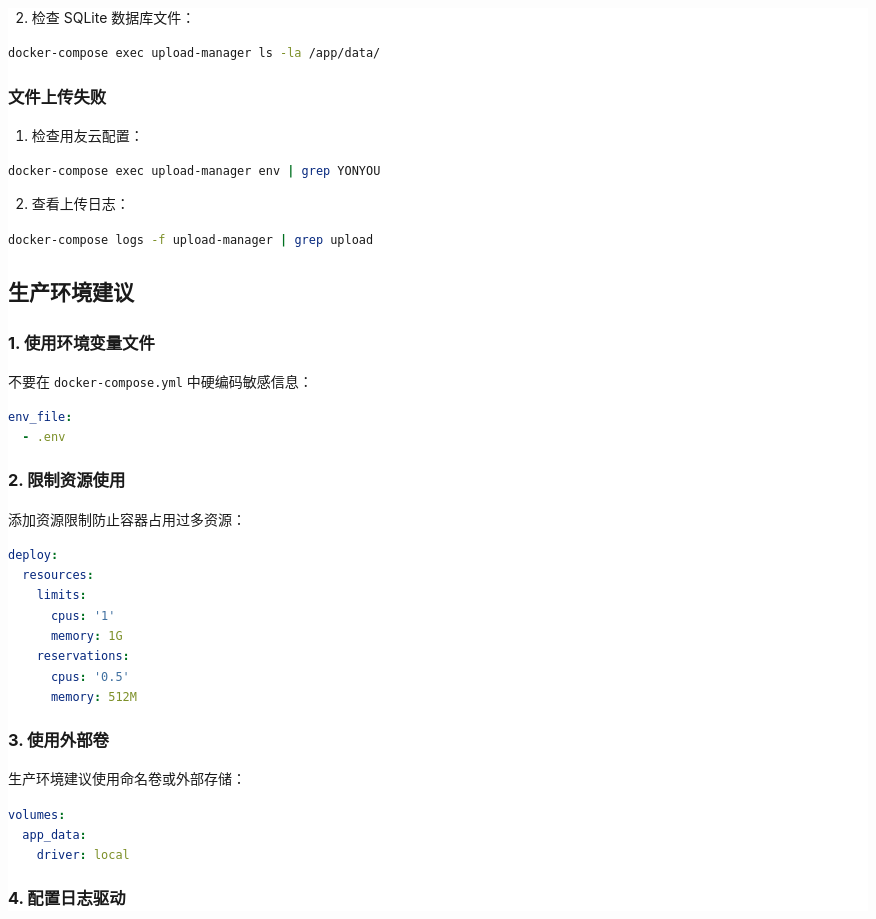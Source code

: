 2. 检查 SQLite 数据库文件：

```bash
docker-compose exec upload-manager ls -la /app/data/
```

### 文件上传失败

1. 检查用友云配置：

```bash
docker-compose exec upload-manager env | grep YONYOU
```

2. 查看上传日志：

```bash
docker-compose logs -f upload-manager | grep upload
```

## 生产环境建议

### 1. 使用环境变量文件

不要在 `docker-compose.yml` 中硬编码敏感信息：

```yaml
env_file:
  - .env
```

### 2. 限制资源使用

添加资源限制防止容器占用过多资源：

```yaml
deploy:
  resources:
    limits:
      cpus: '1'
      memory: 1G
    reservations:
      cpus: '0.5'
      memory: 512M
```

### 3. 使用外部卷

生产环境建议使用命名卷或外部存储：

```yaml
volumes:
  app_data:
    driver: local
```

### 4. 配置日志驱动
